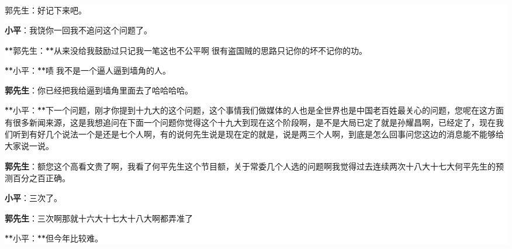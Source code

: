 郭先生：好记下来吧。








**小平**：我饶你一回我不追问这个问题了。








**郭先生：**从来没给我鼓励过只记我一笔这也不公平啊 很有盗国贼的思路只记你的坏不记你的功。








**小平：**啧 我不是一个逼人逼到墙角的人。








**郭先生**：你已经把我给逼到墙角里面去了哈哈哈哈。








**小平：**下一个问题，刚才你提到十九大的这个问题，这个事情我们做媒体的人也是全世界也是中国老百姓最关心的问题，您呢在这方面有很多新闻来源，这是我想追问在下面一个问题你觉得这个十九大到现在这个阶段啊，是不是大局已定了就是孙耀昌啊，已经定了，现在我们听到有好几个说法一个是还是七个人啊，有的说何先生说是现在定的就是，说是两三个人啊，到底是怎么回事问您这边的消息能不能够给大家说一说。








**郭先生**：额您这个高看文贵了啊，我看了何平先生这个节目额，关于常委几个人选的问题啊我觉得过去连续两次十八大十七大何平先生的预测百分之百正确。








**小平**：三次了。








**郭先生**：三次啊那就十六大十七大十八大啊都弄准了








**小平：**但今年比较难。
